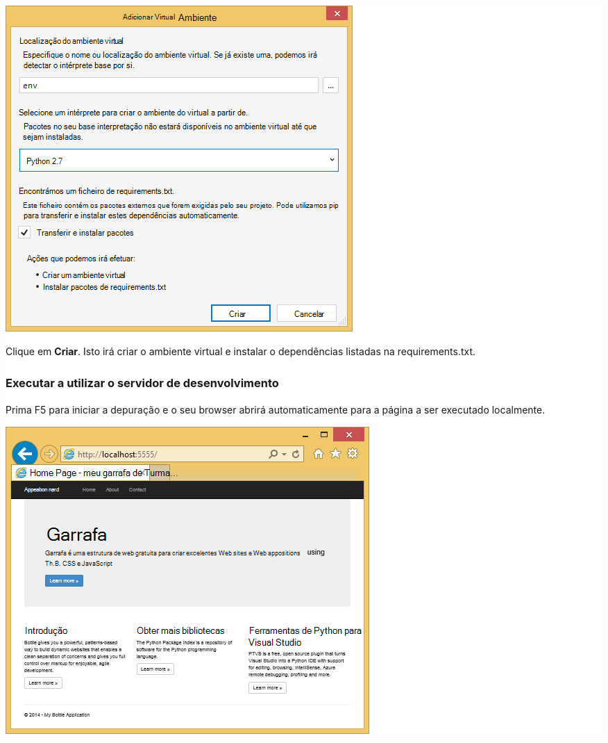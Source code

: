 ![](./media/web-sites-python-create-deploy-bottle-app/ptvs-add-virtual-env-27.png)

Clique em **Criar**. Isto irá criar o ambiente virtual e instalar o dependências listadas na requirements.txt.

### <a name="run-using-development-server"></a>Executar a utilizar o servidor de desenvolvimento

Prima F5 para iniciar a depuração e o seu browser abrirá automaticamente para a página a ser executado localmente.

![](./media/web-sites-python-create-deploy-bottle-app/windows-browser-bottle.png)
